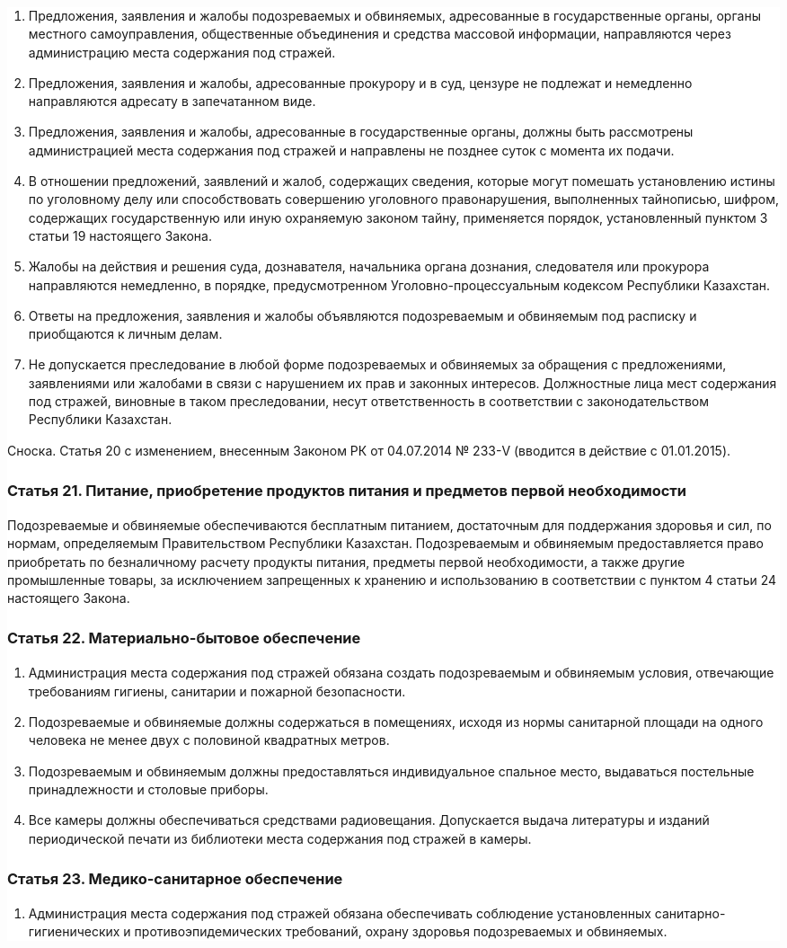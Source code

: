 1. Предложения, заявления и жалобы подозреваемых и обвиняемых, адресованные в государственные органы, органы местного самоуправления, общественные объединения и средства массовой информации, направляются через администрацию места содержания под стражей.

2. Предложения, заявления и жалобы, адресованные прокурору и в суд, цензуре не подлежат и немедленно направляются адресату в запечатанном виде.

3. Предложения, заявления и жалобы, адресованные в государственные органы, должны быть рассмотрены администрацией места содержания под стражей и направлены не позднее суток с момента их подачи.

4. В отношении предложений, заявлений и жалоб, содержащих сведения, которые могут помешать установлению истины по уголовному делу или способствовать совершению уголовного правонарушения, выполненных тайнописью, шифром, содержащих государственную или иную охраняемую законом тайну, применяется порядок, установленный пунктом 3 статьи 19 настоящего Закона.

5. Жалобы на действия и решения суда, дознавателя, начальника органа дознания, следователя или прокурора направляются немедленно, в порядке, предусмотренном Уголовно-процессуальным кодексом Республики Казахстан.

6. Ответы на предложения, заявления и жалобы объявляются подозреваемым и обвиняемым под расписку и приобщаются к личным делам.

7. Не допускается преследование в любой форме подозреваемых и обвиняемых за обращения с предложениями, заявлениями или жалобами в связи с нарушением их прав и законных интересов. Должностные лица мест содержания под стражей, виновные в таком преследовании, несут ответственность в соответствии с законодательством Республики Казахстан.

Сноска. Статья 20 с изменением, внесенным Законом РК от 04.07.2014 № 233-V (вводится в действие с 01.01.2015).

### Статья 21. Питание, приобретение продуктов питания и предметов первой необходимости

Подозреваемые и обвиняемые обеспечиваются бесплатным питанием, достаточным для поддержания здоровья и сил, по нормам, определяемым Правительством Республики Казахстан. Подозреваемым и обвиняемым предоставляется право приобретать по безналичному расчету продукты питания, предметы первой необходимости, а также другие промышленные товары, за исключением запрещенных к хранению и использованию в соответствии с пунктом 4 статьи 24 настоящего Закона.

### Статья 22. Материально-бытовое обеспечение

1. Администрация места содержания под стражей обязана создать подозреваемым и обвиняемым условия, отвечающие требованиям гигиены, санитарии и пожарной безопасности.

2. Подозреваемые и обвиняемые должны содержаться в помещениях, исходя из нормы санитарной площади на одного человека не менее двух с половиной квадратных метров.

3. Подозреваемым и обвиняемым должны предоставляться индивидуальное спальное место, выдаваться постельные принадлежности и столовые приборы.

4. Все камеры должны обеспечиваться средствами радиовещания. Допускается выдача литературы и изданий периодической печати из библиотеки места содержания под стражей в камеры.

### Статья 23. Медико-санитарное обеспечение

1. Администрация места содержания под стражей обязана обеспечивать соблюдение установленных санитарно-гигиенических и противоэпидемических требований, охрану здоровья подозреваемых и обвиняемых.
